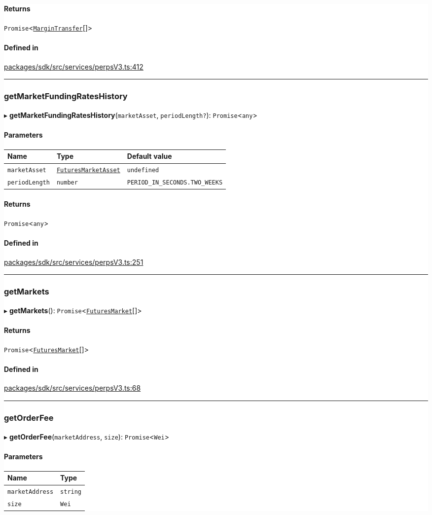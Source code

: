 #### Returns

`Promise`<[`MarginTransfer`](../modules/types_futures.md#margintransfer)[]\>

#### Defined in

[packages/sdk/src/services/perpsV3.ts:412](https://github.com/Kwenta/kwenta/blob/84039a5ef/packages/sdk/src/services/perpsV3.ts#L412)

___

### getMarketFundingRatesHistory

▸ **getMarketFundingRatesHistory**(`marketAsset`, `periodLength?`): `Promise`<`any`\>

#### Parameters

| Name | Type | Default value |
| :------ | :------ | :------ |
| `marketAsset` | [`FuturesMarketAsset`](../enums/types_futures.FuturesMarketAsset.md) | `undefined` |
| `periodLength` | `number` | `PERIOD_IN_SECONDS.TWO_WEEKS` |

#### Returns

`Promise`<`any`\>

#### Defined in

[packages/sdk/src/services/perpsV3.ts:251](https://github.com/Kwenta/kwenta/blob/84039a5ef/packages/sdk/src/services/perpsV3.ts#L251)

___

### getMarkets

▸ **getMarkets**(): `Promise`<[`FuturesMarket`](../modules/types_futures.md#futuresmarket)[]\>

#### Returns

`Promise`<[`FuturesMarket`](../modules/types_futures.md#futuresmarket)[]\>

#### Defined in

[packages/sdk/src/services/perpsV3.ts:68](https://github.com/Kwenta/kwenta/blob/84039a5ef/packages/sdk/src/services/perpsV3.ts#L68)

___

### getOrderFee

▸ **getOrderFee**(`marketAddress`, `size`): `Promise`<`Wei`\>

#### Parameters

| Name | Type |
| :------ | :------ |
| `marketAddress` | `string` |
| `size` | `Wei` |
